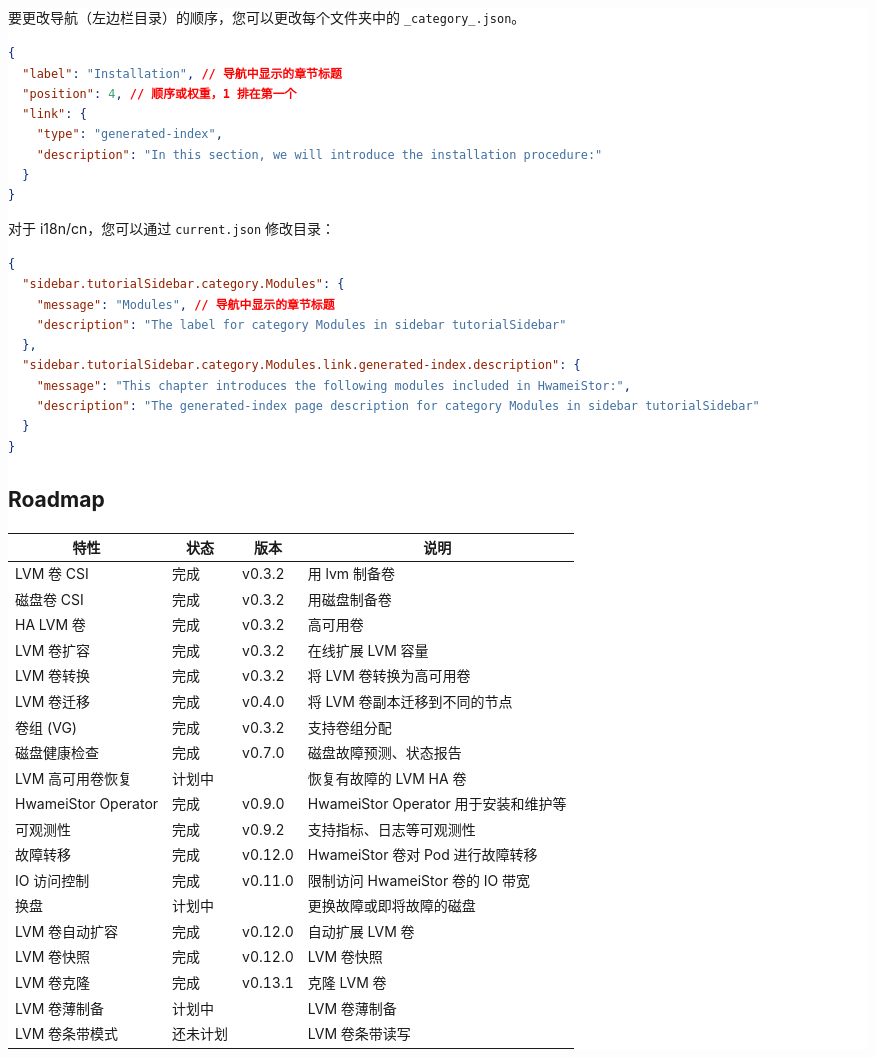 要更改导航（左边栏目录）的顺序，您可以更改每个文件夹中的 `_category_.json`。

```json
{
  "label": "Installation", // 导航中显示的章节标题
  "position": 4, // 顺序或权重，1 排在第一个
  "link": {
    "type": "generated-index",
    "description": "In this section, we will introduce the installation procedure:"
  }
}
```

对于 i18n/cn，您可以通过 `current.json` 修改目录：

```json
{
  "sidebar.tutorialSidebar.category.Modules": {
    "message": "Modules", // 导航中显示的章节标题
    "description": "The label for category Modules in sidebar tutorialSidebar"
  },
  "sidebar.tutorialSidebar.category.Modules.link.generated-index.description": {
    "message": "This chapter introduces the following modules included in HwameiStor:",
    "description": "The generated-index page description for category Modules in sidebar tutorialSidebar"
  }
}
```

## Roadmap

| 特性                  | 状态     | 版本    | 说明                                 |
| -------------------- | -------- | ------- | ---------------------------------- |
| LVM 卷 CSI           | 完成     | v0.3.2  | 用 lvm 制备卷                        |
| 磁盘卷 CSI            | 完成     | v0.3.2  | 用磁盘制备卷                         |
| HA LVM 卷            | 完成     | v0.3.2  | 高可用卷                             |
| LVM 卷扩容            | 完成     | v0.3.2  | 在线扩展 LVM 容量                    |
| LVM 卷转换            | 完成     | v0.3.2  | 将 LVM 卷转换为高可用卷               |
| LVM 卷迁移            | 完成     | v0.4.0  | 将 LVM 卷副本迁移到不同的节点          |
| 卷组 (VG)            | 完成     | v0.3.2  | 支持卷组分配                          |
| 磁盘健康检查          | 完成     | v0.7.0  | 磁盘故障预测、状态报告                  |
| LVM 高可用卷恢复      | 计划中   |         | 恢复有故障的 LVM HA 卷                 |
| HwameiStor Operator | 完成     | v0.9.0  | HwameiStor Operator 用于安装和维护等   |
| 可观测性             | 完成     | v0.9.2  | 支持指标、日志等可观测性                 |
| 故障转移             | 完成     | v0.12.0 | HwameiStor 卷对 Pod 进行故障转移        |
| IO 访问控制          | 完成     | v0.11.0 | 限制访问 HwameiStor 卷的 IO 带宽        |
| 换盘                 | 计划中   |         | 更换故障或即将故障的磁盘                |
| LVM 卷自动扩容        | 完成     | v0.12.0 | 自动扩展 LVM 卷                       |
| LVM 卷快照            | 完成     | v0.12.0 | LVM 卷快照                           |
| LVM 卷克隆            | 完成    | v0.13.1 | 克隆 LVM 卷                          |
| LVM 卷薄制备          | 计划中 |         | LVM 卷薄制备                          |
| LVM 卷条带模式        | 还未计划 |         | LVM 卷条带读写                         |